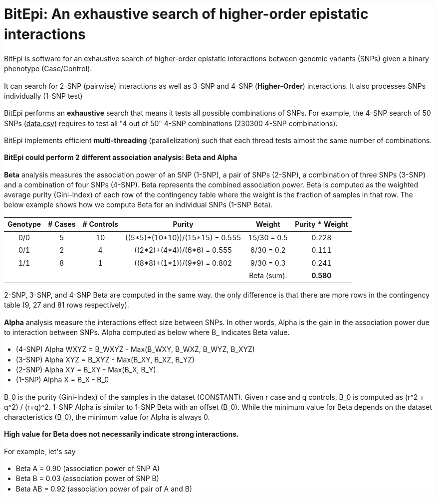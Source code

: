 # BitEpi: An exhaustive search of higher-order epistatic interactions

BitEpi is software for an exhaustive search of higher-order epistatic interactions between genomic variants (SNPs) given a binary phenotype (Case/Control).

It can search for 2-SNP (pairwise) interactions as well as 3-SNP and 4-SNP (**Higher-Order**) interactions. It also processes SNPs individually (1-SNP test)

BitEpi performs an **exhaustive** search that means it tests all possible combinations of SNPs. For example, the 4-SNP search of 50 SNPs ([data.csv](sampleData/data.csv)) requires to test all "4 out of 50" 4-SNP combinations (230300 4-SNP combinations).

BitEpi implements efficient **multi-threading** (parallelization) such that each thread tests almost the same number of combinations.

**BitEpi could perform 2 different  association analysis: Beta and Alpha**

**Beta** analysis measures the association power of an SNP (1-SNP), a pair of SNPs (2-SNP), a combination of three SNPs (3-SNP) and a combination of four SNPs (4-SNP). Beta represents the combined association power.  Beta is computed as the weighted average purity (Gini-Index) of each row of the contingency table where the weight is the fraction of samples in that row. The below example shows how we compute Beta for an individual SNPs (1-SNP Beta).

| Genotype | # Cases | # Controls |                Purity              |    Weight   | Purity * Weight |
|:--------:|:-------:|:----------:|:----------------------------------:|:-----------:|:---------------:|
|    0/0   |    5    |     10     | ((5\*5)+(10\*10))/(15\*15) = 0.555 | 15/30 = 0.5 |      0.228      |
|    0/1   |    2    |      4     | ((2\*2)+(4\*4))/(6\*6)     = 0.555 | 6/30  = 0.2 |      0.111      |
|    1/1   |    8    |      1     | ((8\*8)+(1\*1))/(9\*9)     = 0.802 | 9/30  = 0.3 |      0.241      |
|          |         |            |                                    | Beta (sum): |    **0.580**    |

2-SNP, 3-SNP, and 4-SNP Beta are computed in the same way. the only difference is that there are more rows in the contingency table (9, 27 and 81 rows respectively).

**Alpha** analysis measure the interactions effect size between SNPs. In other words, Alpha is the gain in the association power due to interaction between SNPs. Alpha computed as below where B_ indicates Beta value. 

- (4-SNP) Alpha WXYZ = B_WXYZ - Max(B_WXY, B_WXZ, B_WYZ, B_XYZ)
- (3-SNP) Alpha XYZ = B_XYZ - Max(B_XY, B_XZ, B_YZ)
- (2-SNP) Alpha XY = B_XY - Max(B_X, B_Y)
- (1-SNP) Alpha X = B_X - B_0

B_0 is the purity (Gini-Index) of the samples in the dataset (CONSTANT). Given r case and q controls, B_0 is computed as (r^2 + q^2) / (r+q)^2. 1-SNP Alpha is similar to 1-SNP Beta with an offset (B_0). While the minimum value for Beta depends on the dataset characteristics (B_0), the minimum value for Alpha is always 0.

**High value for Beta does not necessarily indicate strong interactions.**

For example, let's say

- Beta A  = 0.90 (association power of SNP A)
- Beta B  = 0.03 (association power of SNP B)
- Beta AB = 0.92 (association power of pair of A and B)
